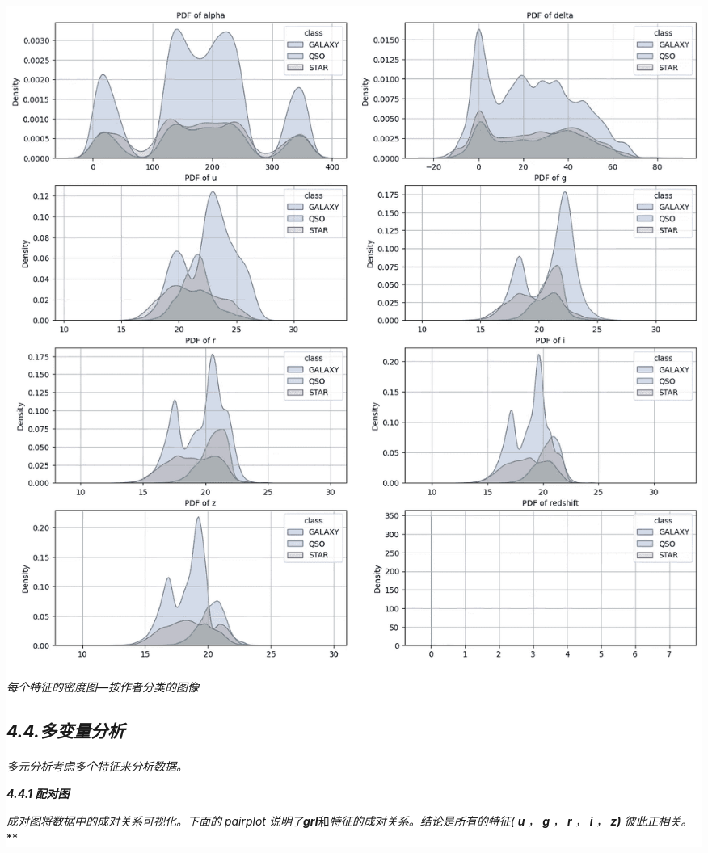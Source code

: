 *![](img/f21956cbb85f88a7b038f5dd30dbc104.png)*

*每个特征的密度图—按作者分类的图像*

## *4.4.多变量分析*

*多元分析考虑多个特征来分析数据。*

***4.4.1 配对图***

*成对图将数据中的成对关系可视化。下面的 pairplot 说明了****g******r******I***和*特征的成对关系。结论是所有的特征( ***u*** ， ***g*** ， ***r*** ， ***i*** ， ***z)*** 彼此正相关。***
